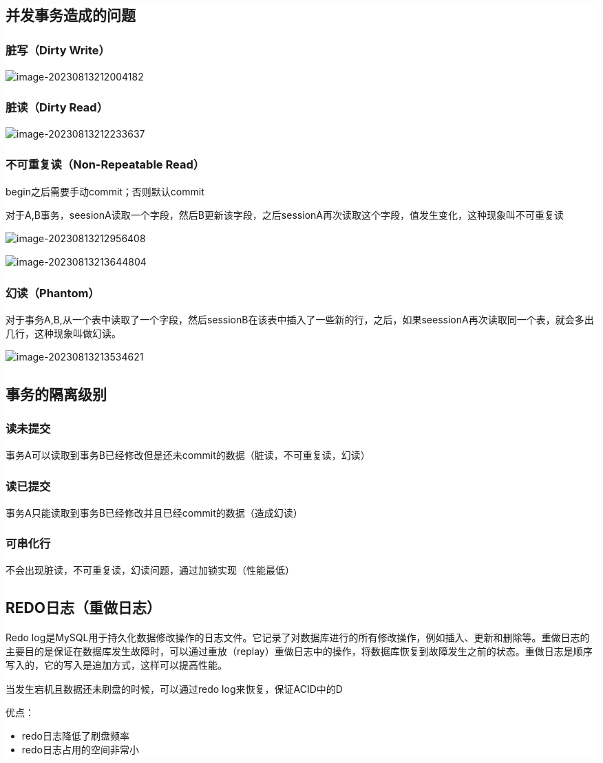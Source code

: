 ## 并发事务造成的问题

### 脏写（Dirty Write）

![image-20230813212004182](https://gitee.com/cnuto/images/raw/master/image/image-20230813212004182.png)

### 脏读（Dirty Read）

![image-20230813212233637](https://gitee.com/cnuto/images/raw/master/image/image-20230813212233637.png)

### 不可重复读（Non-Repeatable Read）

begin之后需要手动commit；否则默认commit

对于A,B事务，seesionA读取一个字段，然后B更新该字段，之后sessionA再次读取这个字段，值发生变化，这种现象叫不可重复读

![image-20230813212956408](https://gitee.com/cnuto/images/raw/master/image/image-20230813212956408.png)

![image-20230813213644804](https://gitee.com/cnuto/images/raw/master/image/image-20230813213644804.png)

### 幻读（Phantom）

对于事务A,B,从一个表中读取了一个字段，然后sessionB在该表中插入了一些新的行，之后，如果seessionA再次读取同一个表，就会多出几行，这种现象叫做幻读。

![image-20230813213534621](https://gitee.com/cnuto/images/raw/master/image/image-20230813213534621.png)

## 事务的隔离级别

### 读未提交

事务A可以读取到事务B已经修改但是还未commit的数据（脏读，不可重复读，幻读）

### 读已提交

事务A只能读取到事务B已经修改并且已经commit的数据（造成幻读）

### 可串化行

不会出现脏读，不可重复读，幻读问题，通过加锁实现（性能最低）

## REDO日志（重做日志）

Redo log是MySQL用于持久化数据修改操作的日志文件。它记录了对数据库进行的所有修改操作，例如插入、更新和删除等。重做日志的主要目的是保证在数据库发生故障时，可以通过重放（replay）重做日志中的操作，将数据库恢复到故障发生之前的状态。重做日志是顺序写入的，它的写入是追加方式，这样可以提高性能。

当发生宕机且数据还未刷盘的时候，可以通过redo log来恢复，保证ACID中的D

优点：

- redo日志降低了刷盘频率
- redo日志占用的空间非常小
